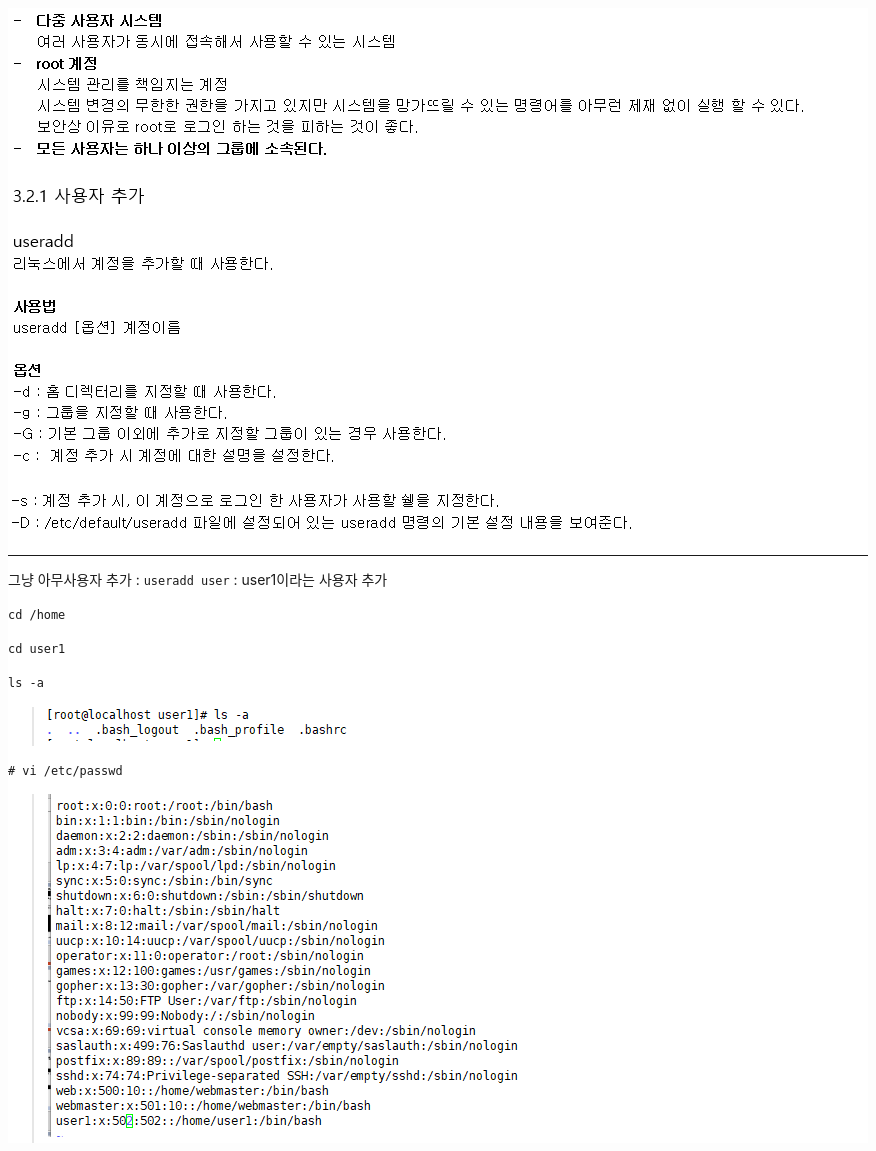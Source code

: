 ![1556073811383](assets/1556073811383.png)

![1556073845679](assets/1556073845679.png)

---

그냥 아무사용자 추가 : `useradd user`  : user1이라는 사용자 추가

`cd /home`

`cd user1`

`ls -a`

> ![1556073462980](assets/1556073462980.png)

`# vi /etc/passwd`

>![1556073497160](assets/1556073497160.png)
